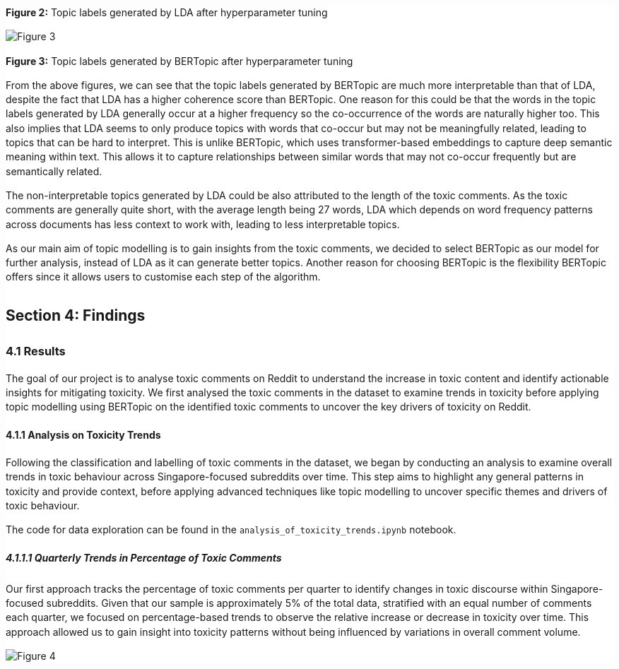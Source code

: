 **Figure 2:** Topic labels generated by LDA after hyperparameter tuning

![Figure 3](https://github.com/user-attachments/assets/50015c7e-d26b-45fc-ad9a-583630b37adf)

**Figure 3:** Topic labels generated by BERTopic after hyperparameter tuning

From the above figures, we can see that the topic labels generated by BERTopic are much more interpretable than that of LDA, despite the fact that LDA has a higher coherence score than BERTopic. One reason for this could be that the words in the topic labels generated by LDA generally occur at a higher frequency so the co-occurrence of the words are naturally higher too. This also implies that LDA seems to only produce topics with words that co-occur but may not be meaningfully related, leading to topics that can be hard to interpret. This is unlike BERTopic, which uses transformer-based embeddings to capture deep semantic meaning within text. This allows it to capture relationships between similar words that may not co-occur frequently but are semantically related.

The non-interpretable topics generated by LDA could be also attributed to the length of the toxic comments. As the toxic comments are generally quite short, with the average length being 27 words, LDA which depends on word frequency patterns across documents has less context to work with, leading to less interpretable topics.

As our main aim of topic modelling is to gain insights from the toxic comments, we decided to select BERTopic as our model for further analysis, instead of LDA as it can generate better topics. Another reason for choosing BERTopic is the flexibility BERTopic offers since it allows users to customise each step of the algorithm.

## Section 4: Findings

### 4.1 Results
The goal of our project is to analyse toxic comments on Reddit to understand the increase in toxic content and identify actionable insights for mitigating toxicity. We first analysed the toxic comments in the dataset to examine trends in toxicity before applying topic modelling using BERTopic on the identified toxic comments to uncover the key drivers of toxicity on Reddit.

#### 4.1.1 Analysis on Toxicity Trends
Following the classification and labelling of toxic comments in the dataset, we began by conducting an analysis to examine overall trends in toxic behaviour across Singapore-focused subreddits over time. This step aims to highlight any general patterns in toxicity and provide context, before applying advanced techniques like topic modelling to uncover specific themes and drivers of toxic behaviour. 

The code for data exploration can be found in the ```analysis_of_toxicity_trends.ipynb``` notebook.

##### 4.1.1.1 Quarterly Trends in Percentage of Toxic Comments
Our first approach tracks the percentage of toxic comments per quarter to identify changes in toxic discourse within Singapore-focused subreddits. Given that our sample is approximately 5% of the total data, stratified with an equal number of comments each quarter, we focused on percentage-based trends to observe the relative increase or decrease in toxicity over time. This approach allowed us to gain insight into toxicity patterns without being influenced by variations in overall comment volume.

![Figure 4](https://github.com/user-attachments/assets/0fe8c622-c141-481a-ae57-49d0374c3991)
